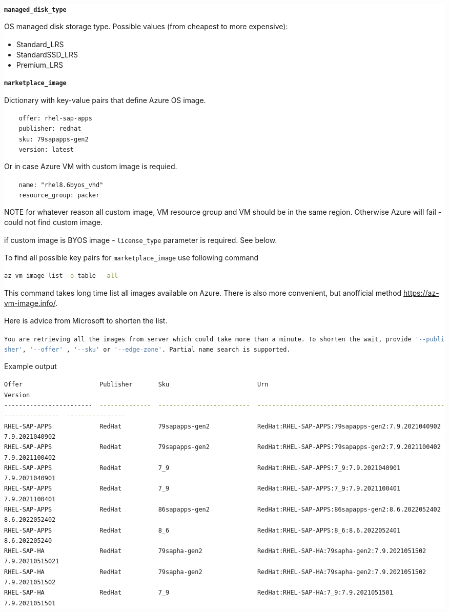 **`managed_disk_type`**

OS managed disk storage type. Possible values (from cheapest to more expensive):

* Standard_LRS
* StandardSSD_LRS
* Premium_LRS

**`marketplace_image`**

Dictionary with key-value pairs that define Azure OS image.

```text
    offer: rhel-sap-apps
    publisher: redhat
    sku: 79sapapps-gen2
    version: latest
```

Or in case Azure VM with custom image is requied.

```text
    name: "rhel8.6byos_vhd"
    resource_group: packer
```

NOTE for whatever reason all custom image, VM resource group and VM should be in the same region. Otherwise Azure will fail - could not find custom image.

if custom image is BYOS image - `license_type` parameter is required. See below.

To find all possible key pairs for `marketplace_image` use following command

```bash
az vm image list -o table --all
```

This command takes long time list all images available on Azure. There is also more convenient, but anofficial method <https://az-vm-image.info/>.

Here is advice from Microsoft to shorten the list.

```bash
You are retrieving all the images from server which could take more than a minute. To shorten the wait, provide '--publisher', '--offer' , '--sku' or '--edge-zone'. Partial name search is supported.
```

Example output

```bash
Offer                     Publisher       Sku                        Urn                                                                 Version
------------------------  --------------  -------------------------  ------------------------------------------------------------------  ----------------
RHEL-SAP-APPS             RedHat          79sapapps-gen2             RedHat:RHEL-SAP-APPS:79sapapps-gen2:7.9.2021040902                  7.9.2021040902
RHEL-SAP-APPS             RedHat          79sapapps-gen2             RedHat:RHEL-SAP-APPS:79sapapps-gen2:7.9.2021100402                  7.9.2021100402
RHEL-SAP-APPS             RedHat          7_9                        RedHat:RHEL-SAP-APPS:7_9:7.9.2021040901                             7.9.2021040901
RHEL-SAP-APPS             RedHat          7_9                        RedHat:RHEL-SAP-APPS:7_9:7.9.2021100401                             7.9.2021100401
RHEL-SAP-APPS             RedHat          86sapapps-gen2             RedHat:RHEL-SAP-APPS:86sapapps-gen2:8.6.2022052402                  8.6.2022052402
RHEL-SAP-APPS             RedHat          8_6                        RedHat:RHEL-SAP-APPS:8_6:8.6.2022052401                             8.6.202205240
RHEL-SAP-HA               RedHat          79sapha-gen2               RedHat:RHEL-SAP-HA:79sapha-gen2:7.9.2021051502                      7.9.20210515021
RHEL-SAP-HA               RedHat          79sapha-gen2               RedHat:RHEL-SAP-HA:79sapha-gen2:7.9.2021051502                      7.9.2021051502
RHEL-SAP-HA               RedHat          7_9                        RedHat:RHEL-SAP-HA:7_9:7.9.2021051501                               7.9.2021051501
```